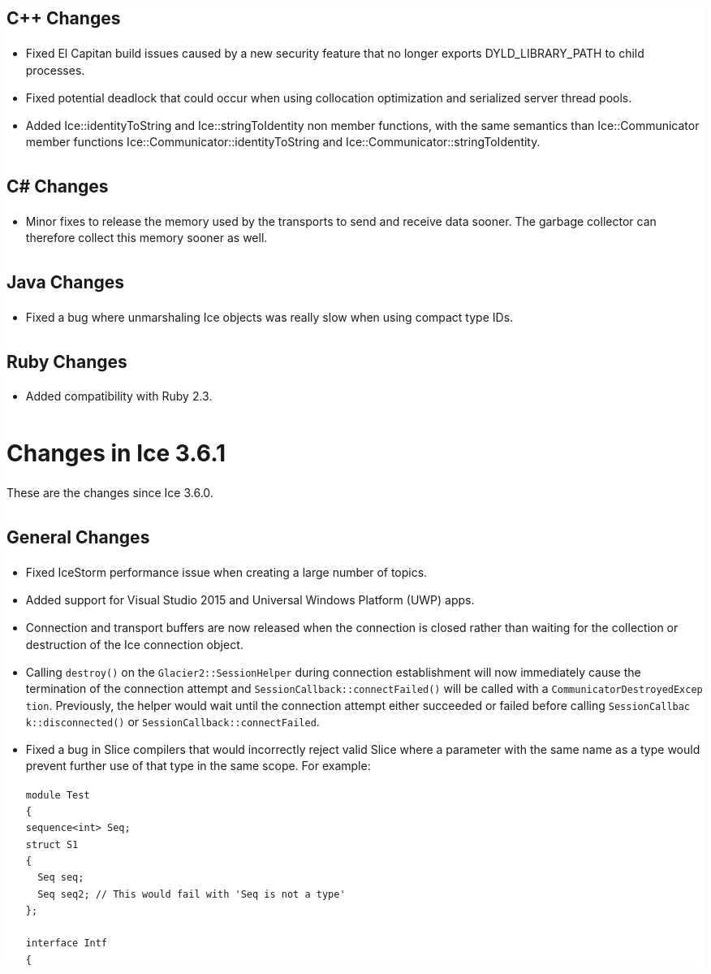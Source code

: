 ## C++ Changes

- Fixed El Capitan build issues caused by a new security feature that no longer
  exports DYLD_LIBRARY_PATH to child processes.

- Fixed potential deadlock that could occur when using collocation optimization and
  serialized server thread pools.

- Added Ice::identityToString and Ice::stringToIdentity non member functions, with the
  same semantics than Ice::Communicator member functions Ice::Communicator::identityToString
  and Ice::Communicator::stringToIdentity.

## C# Changes

- Minor fixes to release the memory used by the transports to send and receive
  data sooner. The garbage collector can therefore collect this memory sooner
  as well.

## Java Changes

- Fixed a bug where unmarshaling Ice objects was really slow when using
  compact type IDs.

## Ruby Changes

- Added compatibility with Ruby 2.3.

# Changes in Ice 3.6.1

These are the changes since Ice 3.6.0.

## General Changes

- Fixed IceStorm performance issue when creating a large number of topics.

- Added support for Visual Studio 2015 and Universal Windows Platform (UWP)
  apps.

- Connection and transport buffers are now released when the connection is
  closed rather than waiting for the collection or destruction of the Ice
  connection object.

- Calling `destroy()` on the `Glacier2::SessionHelper` during connection
  establishment will now immediately cause the termination of the connection
  attempt and `SessionCallback::connectFailed()` will be called with a
  `CommunicatorDestroyedException`. Previously, the helper would wait until
  the connection attempt either succeeded or failed before calling
  `SessionCallback::disconnected()` or `SessionCallback::connectFailed`.

- Fixed a bug in Slice compilers that would incorrectly reject valid Slice
  where a parameter with the same name as a type would prevent further use of
  that type in the same scope. For example:
  ```
  module Test
  {
  sequence<int> Seq;
  struct S1
  {
    Seq seq;
    Seq seq2; // This would fail with 'Seq is not a type'
  };

  interface Intf
  {
  ```
